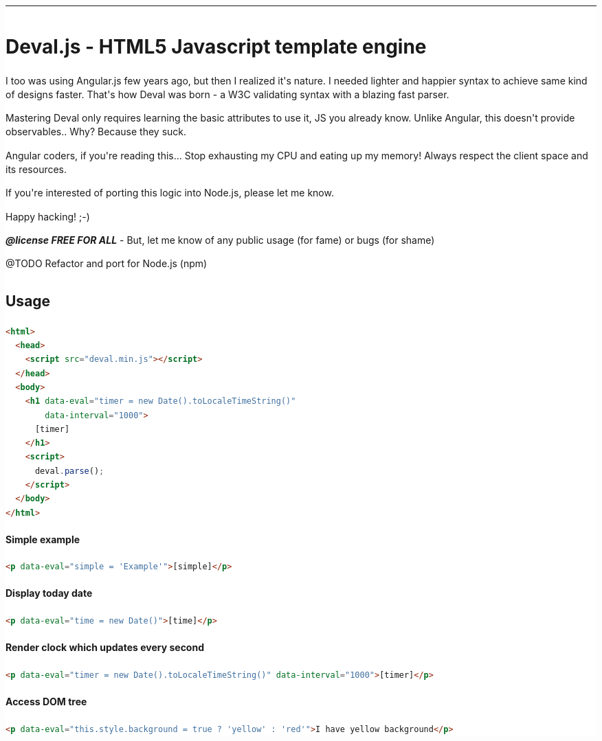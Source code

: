 ----
# Deval.js - HTML5 Javascript template engine
I too was using Angular.js few years ago, but then I realized it's nature.
I needed lighter and happier syntax to achieve same kind of designs faster.
That's how Deval was born - a W3C validating syntax with a blazing fast parser.

Mastering Deval only requires learning the basic attributes to use it, JS you already know.
Unlike Angular, this doesn't provide observables.. Why? Because they suck.

Angular coders, if you're reading this... Stop exhausting my CPU and eating up my memory!
Always respect the client space and its resources.

If you're interested of porting this logic into Node.js, please let me know.

Happy hacking! ;-)

***@license FREE FOR ALL*** - But, let me know of any public usage (for fame) or bugs (for shame)

@TODO Refactor and port for Node.js (npm)

## Usage
```html
<html>
  <head>
    <script src="deval.min.js"></script>
  </head>
  <body>
    <h1 data-eval="timer = new Date().toLocaleTimeString()"
        data-interval="1000">
      [timer]
    </h1>
    <script>
      deval.parse();
    </script>
  </body>
</html>
```


#### Simple example
```html
<p data-eval="simple = 'Example'">[simple]</p>
```
#### Display today date
```html
<p data-eval="time = new Date()">[time]</p>
```
#### Render clock which updates every second
```html
<p data-eval="timer = new Date().toLocaleTimeString()" data-interval="1000">[timer]</p>
```
#### Access DOM tree
```html
<p data-eval="this.style.background = true ? 'yellow' : 'red'">I have yellow background</p>
```
